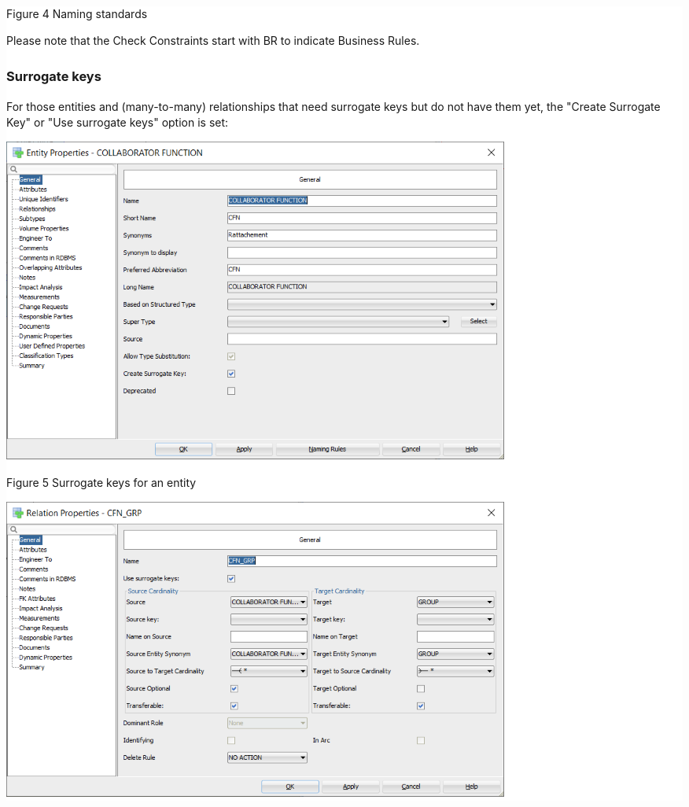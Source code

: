 Figure 4 Naming standards

Please note that the Check Constraints start with BR to indicate Business Rules.

### Surrogate keys

For those entities and (many\-to\-many) relationships that need surrogate keys but do not have them yet, the "Create Surrogate Key" or "Use surrogate keys" option is set:

![Image](../assets/images/img_5.png)

Figure 5 Surrogate keys for an entity

![Image](../assets/images/img_6.png)
